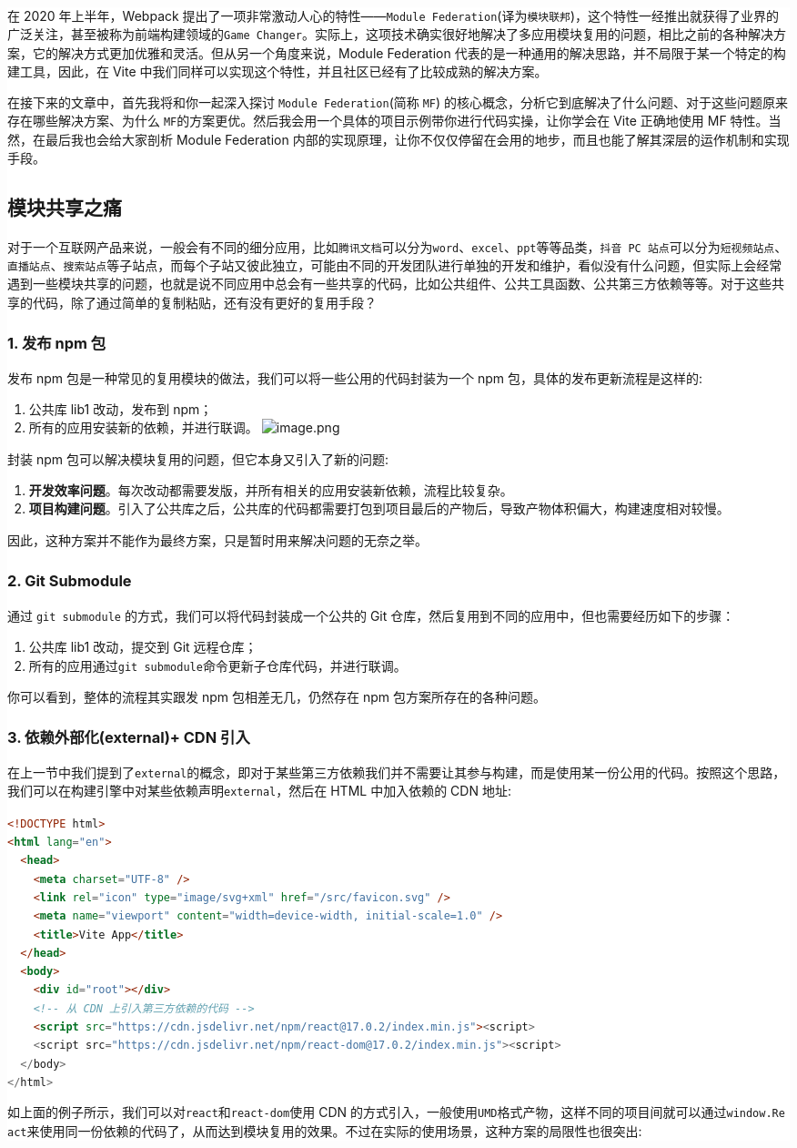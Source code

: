 ﻿在 2020 年上半年，Webpack 提出了一项非常激动人心的特性——`Module Federation`(译为`模块联邦`)，这个特性一经推出就获得了业界的广泛关注，甚至被称为前端构建领域的`Game Changer`。实际上，这项技术确实很好地解决了多应用模块复用的问题，相比之前的各种解决方案，它的解决方式更加优雅和灵活。但从另一个角度来说，Module Federation 代表的是一种通用的解决思路，并不局限于某一个特定的构建工具，因此，在 Vite 中我们同样可以实现这个特性，并且社区已经有了比较成熟的解决方案。

在接下来的文章中，首先我将和你一起深入探讨 `Module Federation`(简称 `MF`) 的核心概念，分析它到底解决了什么问题、对于这些问题原来存在哪些解决方案、为什么 `MF`的方案更优。然后我会用一个具体的项目示例带你进行代码实操，让你学会在 Vite 正确地使用 MF 特性。当然，在最后我也会给大家剖析 Module Federation 内部的实现原理，让你不仅仅停留在会用的地步，而且也能了解其深层的运作机制和实现手段。


## 模块共享之痛
对于一个互联网产品来说，一般会有不同的细分应用，比如`腾讯文档`可以分为`word`、`excel`、`ppt`等等品类，`抖音 PC 站点`可以分为`短视频站点`、`直播站点`、`搜索站点`等子站点，而每个子站又彼此独立，可能由不同的开发团队进行单独的开发和维护，看似没有什么问题，但实际上会经常遇到一些模块共享的问题，也就是说不同应用中总会有一些共享的代码，比如公共组件、公共工具函数、公共第三方依赖等等。对于这些共享的代码，除了通过简单的复制粘贴，还有没有更好的复用手段？

### 1. 发布 npm 包
发布 npm 包是一种常见的复用模块的做法，我们可以将一些公用的代码封装为一个 npm 包，具体的发布更新流程是这样的:

1. 公共库 lib1 改动，发布到 npm；
2. 所有的应用安装新的依赖，并进行联调。
![image.png](https://p9-juejin.byteimg.com/tos-cn-i-k3u1fbpfcp/5196f352c9124076a9f446cec686fb65~tplv-k3u1fbpfcp-watermark.image?)

封装 npm 包可以解决模块复用的问题，但它本身又引入了新的问题:
1. **开发效率问题**。每次改动都需要发版，并所有相关的应用安装新依赖，流程比较复杂。
2. **项目构建问题**。引入了公共库之后，公共库的代码都需要打包到项目最后的产物后，导致产物体积偏大，构建速度相对较慢。

因此，这种方案并不能作为最终方案，只是暂时用来解决问题的无奈之举。

### 2. Git Submodule
通过 `git submodule` 的方式，我们可以将代码封装成一个公共的 Git 仓库，然后复用到不同的应用中，但也需要经历如下的步骤：
1. 公共库 lib1 改动，提交到 Git 远程仓库； 
2. 所有的应用通过`git submodule`命令更新子仓库代码，并进行联调。

你可以看到，整体的流程其实跟发 npm 包相差无几，仍然存在 npm 包方案所存在的各种问题。


### 3. 依赖外部化(external)+ CDN 引入

在上一节中我们提到了`external`的概念，即对于某些第三方依赖我们并不需要让其参与构建，而是使用某一份公用的代码。按照这个思路，我们可以在构建引擎中对某些依赖声明`external`，然后在 HTML 中加入依赖的 CDN 地址:

```html
<!DOCTYPE html>
<html lang="en">
  <head>
    <meta charset="UTF-8" />
    <link rel="icon" type="image/svg+xml" href="/src/favicon.svg" />
    <meta name="viewport" content="width=device-width, initial-scale=1.0" />
    <title>Vite App</title>
  </head>
  <body>
    <div id="root"></div>
    <!-- 从 CDN 上引入第三方依赖的代码 -->
    <script src="https://cdn.jsdelivr.net/npm/react@17.0.2/index.min.js"><script>
    <script src="https://cdn.jsdelivr.net/npm/react-dom@17.0.2/index.min.js"><script>
  </body>
</html>
```
如上面的例子所示，我们可以对`react`和`react-dom`使用 CDN 的方式引入，一般使用`UMD`格式产物，这样不同的项目间就可以通过`window.React`来使用同一份依赖的代码了，从而达到模块复用的效果。不过在实际的使用场景，这种方案的局限性也很突出:

